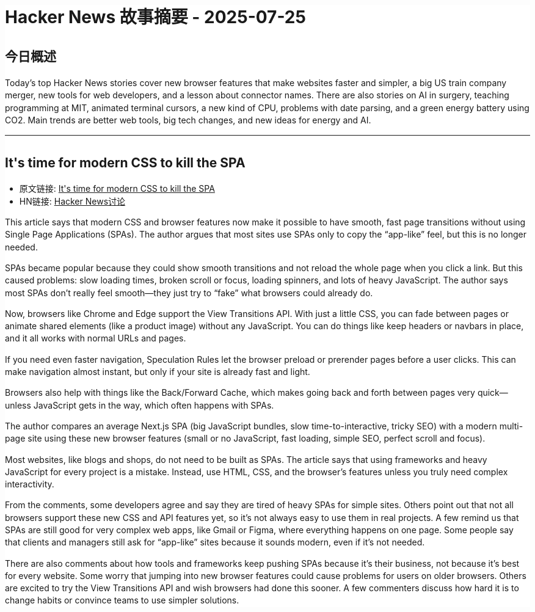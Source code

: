 # Hacker News 故事摘要 - 2025-07-25

## 今日概述

Today’s top Hacker News stories cover new browser features that make websites faster and simpler, a big US train company merger, new tools for web developers, and a lesson about connector names. There are also stories on AI in surgery, teaching programming at MIT, animated terminal cursors, a new kind of CPU, problems with date parsing, and a green energy battery using CO2. Main trends are better web tools, big tech changes, and new ideas for energy and AI.

---

## It's time for modern CSS to kill the SPA

- 原文链接: [It's time for modern CSS to kill the SPA](https://www.jonoalderson.com/conjecture/its-time-for-modern-css-to-kill-the-spa/)
- HN链接: [Hacker News讨论](https://news.ycombinator.com/item?id=44688489)

This article says that modern CSS and browser features now make it possible to have smooth, fast page transitions without using Single Page Applications (SPAs). The author argues that most sites use SPAs only to copy the “app-like” feel, but this is no longer needed.

SPAs became popular because they could show smooth transitions and not reload the whole page when you click a link. But this caused problems: slow loading times, broken scroll or focus, loading spinners, and lots of heavy JavaScript. The author says most SPAs don’t really feel smooth—they just try to “fake” what browsers could already do.

Now, browsers like Chrome and Edge support the View Transitions API. With just a little CSS, you can fade between pages or animate shared elements (like a product image) without any JavaScript. You can do things like keep headers or navbars in place, and it all works with normal URLs and pages.

If you need even faster navigation, Speculation Rules let the browser preload or prerender pages before a user clicks. This can make navigation almost instant, but only if your site is already fast and light.

Browsers also help with things like the Back/Forward Cache, which makes going back and forth between pages very quick—unless JavaScript gets in the way, which often happens with SPAs.

The author compares an average Next.js SPA (big JavaScript bundles, slow time-to-interactive, tricky SEO) with a modern multi-page site using these new browser features (small or no JavaScript, fast loading, simple SEO, perfect scroll and focus).

Most websites, like blogs and shops, do not need to be built as SPAs. The article says that using frameworks and heavy JavaScript for every project is a mistake. Instead, use HTML, CSS, and the browser’s features unless you truly need complex interactivity.

From the comments, some developers agree and say they are tired of heavy SPAs for simple sites. Others point out that not all browsers support these new CSS and API features yet, so it’s not always easy to use them in real projects. A few remind us that SPAs are still good for very complex web apps, like Gmail or Figma, where everything happens on one page. Some people say that clients and managers still ask for “app-like” sites because it sounds modern, even if it’s not needed.

There are also comments about how tools and frameworks keep pushing SPAs because it’s their business, not because it’s best for every website. Some worry that jumping into new browser features could cause problems for users on older browsers. Others are excited to try the View Transitions API and wish browsers had done this sooner. A few commenters discuss how hard it is to change habits or convince teams to use simpler solutions.
